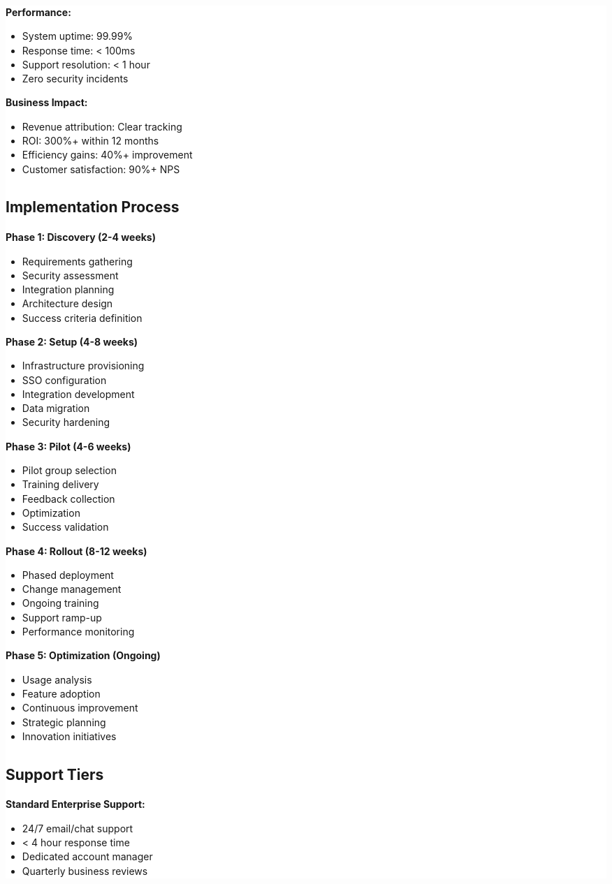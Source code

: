 **Performance:**
- System uptime: 99.99%
- Response time: < 100ms
- Support resolution: < 1 hour
- Zero security incidents

**Business Impact:**
- Revenue attribution: Clear tracking
- ROI: 300%+ within 12 months
- Efficiency gains: 40%+ improvement
- Customer satisfaction: 90%+ NPS

## Implementation Process

**Phase 1: Discovery (2-4 weeks)**
- Requirements gathering
- Security assessment
- Integration planning
- Architecture design
- Success criteria definition

**Phase 2: Setup (4-8 weeks)**
- Infrastructure provisioning
- SSO configuration
- Integration development
- Data migration
- Security hardening

**Phase 3: Pilot (4-6 weeks)**
- Pilot group selection
- Training delivery
- Feedback collection
- Optimization
- Success validation

**Phase 4: Rollout (8-12 weeks)**
- Phased deployment
- Change management
- Ongoing training
- Support ramp-up
- Performance monitoring

**Phase 5: Optimization (Ongoing)**
- Usage analysis
- Feature adoption
- Continuous improvement
- Strategic planning
- Innovation initiatives

## Support Tiers

**Standard Enterprise Support:**
- 24/7 email/chat support
- < 4 hour response time
- Dedicated account manager
- Quarterly business reviews
